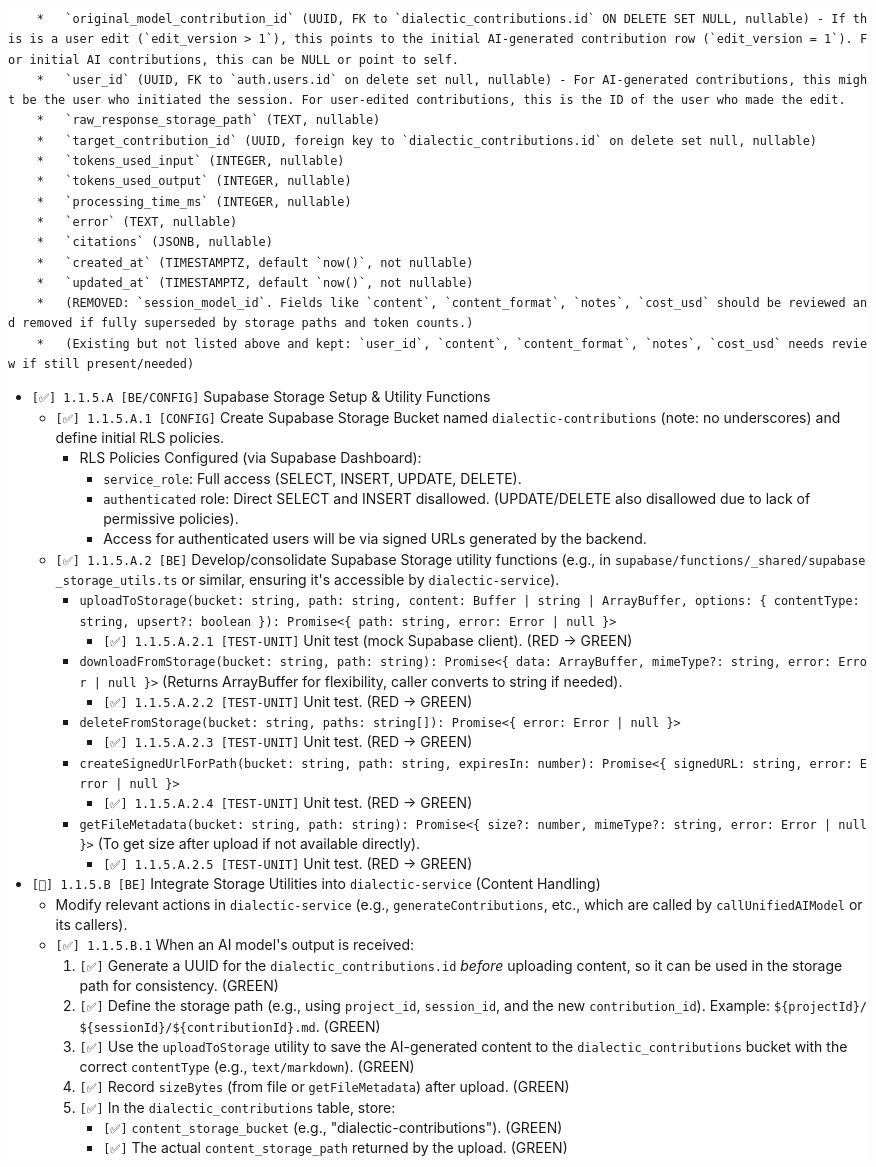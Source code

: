         *   `original_model_contribution_id` (UUID, FK to `dialectic_contributions.id` ON DELETE SET NULL, nullable) - If this is a user edit (`edit_version > 1`), this points to the initial AI-generated contribution row (`edit_version = 1`). For initial AI contributions, this can be NULL or point to self.
        *   `user_id` (UUID, FK to `auth.users.id` on delete set null, nullable) - For AI-generated contributions, this might be the user who initiated the session. For user-edited contributions, this is the ID of the user who made the edit.
        *   `raw_response_storage_path` (TEXT, nullable)
        *   `target_contribution_id` (UUID, foreign key to `dialectic_contributions.id` on delete set null, nullable)
        *   `tokens_used_input` (INTEGER, nullable)
        *   `tokens_used_output` (INTEGER, nullable)
        *   `processing_time_ms` (INTEGER, nullable)
        *   `error` (TEXT, nullable)
        *   `citations` (JSONB, nullable)
        *   `created_at` (TIMESTAMPTZ, default `now()`, not nullable)
        *   `updated_at` (TIMESTAMPTZ, default `now()`, not nullable)
        *   (REMOVED: `session_model_id`. Fields like `content`, `content_format`, `notes`, `cost_usd` should be reviewed and removed if fully superseded by storage paths and token counts.)
        *   (Existing but not listed above and kept: `user_id`, `content`, `content_format`, `notes`, `cost_usd` needs review if still present/needed)
*   `[✅] 1.1.5.A [BE/CONFIG]` Supabase Storage Setup & Utility Functions
    *   `[✅] 1.1.5.A.1 [CONFIG]` Create Supabase Storage Bucket named `dialectic-contributions` (note: no underscores) and define initial RLS policies.
        *   RLS Policies Configured (via Supabase Dashboard):
            *   `service_role`: Full access (SELECT, INSERT, UPDATE, DELETE).
            *   `authenticated` role: Direct SELECT and INSERT disallowed. (UPDATE/DELETE also disallowed due to lack of permissive policies).
            *   Access for authenticated users will be via signed URLs generated by the backend.
    *   `[✅] 1.1.5.A.2 [BE]` Develop/consolidate Supabase Storage utility functions (e.g., in `supabase/functions/_shared/supabase_storage_utils.ts` or similar, ensuring it's accessible by `dialectic-service`).
        *   `uploadToStorage(bucket: string, path: string, content: Buffer | string | ArrayBuffer, options: { contentType: string, upsert?: boolean }): Promise<{ path: string, error: Error | null }>`
            *   `[✅] 1.1.5.A.2.1 [TEST-UNIT]` Unit test (mock Supabase client). (RED -> GREEN)
        *   `downloadFromStorage(bucket: string, path: string): Promise<{ data: ArrayBuffer, mimeType?: string, error: Error | null }>` (Returns ArrayBuffer for flexibility, caller converts to string if needed).
            *   `[✅] 1.1.5.A.2.2 [TEST-UNIT]` Unit test. (RED -> GREEN)
        *   `deleteFromStorage(bucket: string, paths: string[]): Promise<{ error: Error | null }>`
            *   `[✅] 1.1.5.A.2.3 [TEST-UNIT]` Unit test. (RED -> GREEN)
        *   `createSignedUrlForPath(bucket: string, path: string, expiresIn: number): Promise<{ signedURL: string, error: Error | null }>`
            *   `[✅] 1.1.5.A.2.4 [TEST-UNIT]` Unit test. (RED -> GREEN)
        *   `getFileMetadata(bucket: string, path: string): Promise<{ size?: number, mimeType?: string, error: Error | null }>` (To get size after upload if not available directly).
            *   `[✅] 1.1.5.A.2.5 [TEST-UNIT]` Unit test. (RED -> GREEN)
*   `[🚧] 1.1.5.B [BE]` Integrate Storage Utilities into `dialectic-service` (Content Handling)
    *   Modify relevant actions in `dialectic-service` (e.g., `generateContributions`, etc., which are called by `callUnifiedAIModel` or its callers).
    *   `[✅] 1.1.5.B.1` When an AI model's output is received:
        1.  `[✅]` Generate a UUID for the `dialectic_contributions.id` *before* uploading content, so it can be used in the storage path for consistency. (GREEN)
        2.  `[✅]` Define the storage path (e.g., using `project_id`, `session_id`, and the new `contribution_id`). Example: `${projectId}/${sessionId}/${contributionId}.md`. (GREEN)
        3.  `[✅]` Use the `uploadToStorage` utility to save the AI-generated content to the `dialectic_contributions` bucket with the correct `contentType` (e.g., `text/markdown`). (GREEN)
        4.  `[✅]` Record `sizeBytes` (from file or `getFileMetadata`) after upload. (GREEN)
        5.  `[✅]` In the `dialectic_contributions` table, store:
            *   `[✅]` `content_storage_bucket` (e.g., "dialectic-contributions"). (GREEN)
            *   `[✅]` The actual `content_storage_path` returned by the upload. (GREEN)